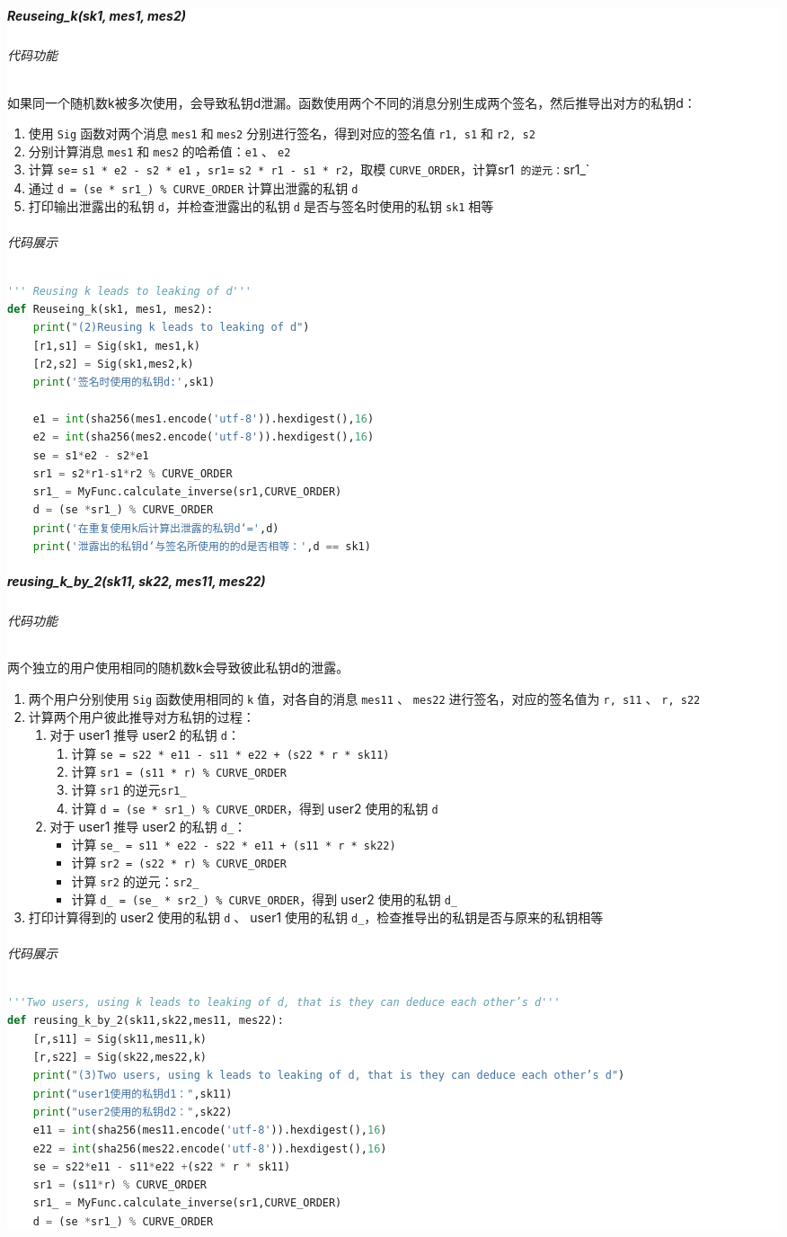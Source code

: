 ##### Reuseing_k(sk1, mes1, mes2)

###### 代码功能

如果同一个随机数k被多次使用，会导致私钥d泄漏。函数使用两个不同的消息分别生成两个签名，然后推导出对方的私钥d：

1. 使用 `Sig` 函数对两个消息 `mes1` 和 `mes2` 分别进行签名，得到对应的签名值 `r1, s1` 和 `r2, s2`
2. 分别计算消息 `mes1` 和 `mes2` 的哈希值：`e1` 、 `e2`
3. 计算 `se`= `s1 * e2 - s2 * e1` ，`sr1`= `s2 * r1 - s1 * r2`，取模 `CURVE_ORDER`，计算sr1` 的逆元：`sr1_` 
4. 通过 `d = (se * sr1_) % CURVE_ORDER` 计算出泄露的私钥 `d`
5. 打印输出泄露出的私钥 `d`，并检查泄露出的私钥 `d` 是否与签名时使用的私钥 `sk1` 相等

###### 代码展示

```python
''' Reusing k leads to leaking of d'''
def Reuseing_k(sk1, mes1, mes2):
    print("(2)Reusing k leads to leaking of d")
    [r1,s1] = Sig(sk1, mes1,k)
    [r2,s2] = Sig(sk1,mes2,k)
    print('签名时使用的私钥d:',sk1)

    e1 = int(sha256(mes1.encode('utf-8')).hexdigest(),16)
    e2 = int(sha256(mes2.encode('utf-8')).hexdigest(),16)
    se = s1*e2 - s2*e1
    sr1 = s2*r1-s1*r2 % CURVE_ORDER
    sr1_ = MyFunc.calculate_inverse(sr1,CURVE_ORDER)
    d = (se *sr1_) % CURVE_ORDER
    print('在重复使用k后计算出泄露的私钥d‘=',d)
    print('泄露出的私钥d‘与签名所使用的的d是否相等：',d == sk1)
```

##### reusing_k_by_2(sk11, sk22, mes11, mes22)

###### 代码功能

两个独立的用户使用相同的随机数k会导致彼此私钥d的泄露。

1. 两个用户分别使用 `Sig` 函数使用相同的 `k` 值，对各自的消息 `mes11` 、 `mes22` 进行签名，对应的签名值为 `r, s11` 、 `r, s22`
2. 计算两个用户彼此推导对方私钥的过程：
   1. 对于 user1 推导 user2 的私钥 `d`：
      1. 计算 `se = s22 * e11 - s11 * e22 + (s22 * r * sk11)`
      2. 计算 `sr1 = (s11 * r) % CURVE_ORDER`
      3. 计算 `sr1` 的逆元`sr1_`
      4. 计算 `d = (se * sr1_) % CURVE_ORDER`，得到 user2 使用的私钥 `d`
   2. 对于 user1 推导 user2 的私钥 `d_`：
      - 计算 `se_ = s11 * e22 - s22 * e11 + (s11 * r * sk22)`
      - 计算 `sr2 = (s22 * r) % CURVE_ORDER`
      - 计算 `sr2` 的逆元：`sr2_`
      - 计算 `d_ = (se_ * sr2_) % CURVE_ORDER`，得到 user2 使用的私钥 `d_`
3. 打印计算得到的 user2 使用的私钥 `d` 、 user1 使用的私钥 `d_`，检查推导出的私钥是否与原来的私钥相等

###### 代码展示

```python
'''Two users, using k leads to leaking of d, that is they can deduce each other’s d'''
def reusing_k_by_2(sk11,sk22,mes11, mes22):
    [r,s11] = Sig(sk11,mes11,k)
    [r,s22] = Sig(sk22,mes22,k)
    print("(3)Two users, using k leads to leaking of d, that is they can deduce each other’s d")
    print("user1使用的私钥d1：",sk11)
    print("user2使用的私钥d2：",sk22)
    e11 = int(sha256(mes11.encode('utf-8')).hexdigest(),16)
    e22 = int(sha256(mes22.encode('utf-8')).hexdigest(),16)
    se = s22*e11 - s11*e22 +(s22 * r * sk11)
    sr1 = (s11*r) % CURVE_ORDER
    sr1_ = MyFunc.calculate_inverse(sr1,CURVE_ORDER)
    d = (se *sr1_) % CURVE_ORDER
```